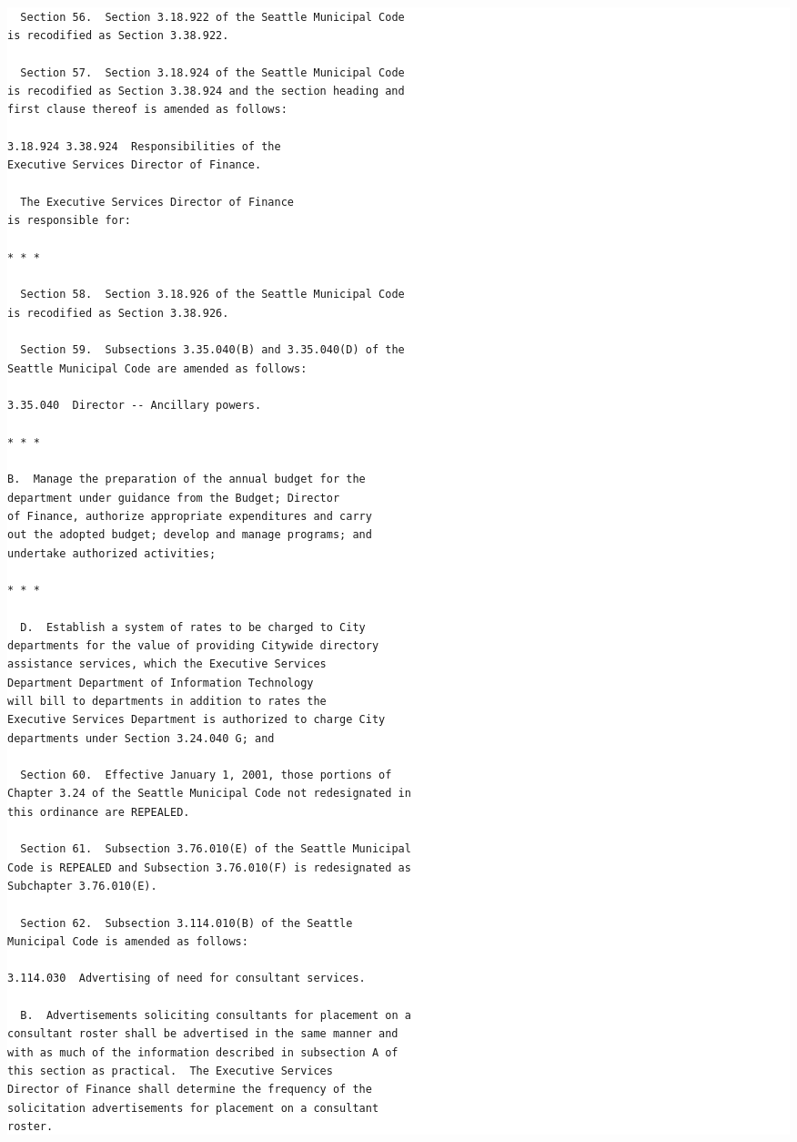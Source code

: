       Section 56.  Section 3.18.922 of the Seattle Municipal Code  
    is recodified as Section 3.38.922.  
  
      Section 57.  Section 3.18.924 of the Seattle Municipal Code  
    is recodified as Section 3.38.924 and the section heading and  
    first clause thereof is amended as follows:  
  
    3.18.924 3.38.924  Responsibilities of the  
    Executive Services Director of Finance.  
  
      The Executive Services Director of Finance  
    is responsible for:  
  
    * * *  
  
      Section 58.  Section 3.18.926 of the Seattle Municipal Code  
    is recodified as Section 3.38.926.  
  
      Section 59.  Subsections 3.35.040(B) and 3.35.040(D) of the  
    Seattle Municipal Code are amended as follows:  
  
    3.35.040  Director -- Ancillary powers.  
  
    * * *  
  
    B.  Manage the preparation of the annual budget for the  
    department under guidance from the Budget; Director  
    of Finance, authorize appropriate expenditures and carry  
    out the adopted budget; develop and manage programs; and  
    undertake authorized activities;  
  
    * * *  
  
      D.  Establish a system of rates to be charged to City  
    departments for the value of providing Citywide directory  
    assistance services, which the Executive Services  
    Department Department of Information Technology  
    will bill to departments in addition to rates the  
    Executive Services Department is authorized to charge City  
    departments under Section 3.24.040 G; and  
  
      Section 60.  Effective January 1, 2001, those portions of  
    Chapter 3.24 of the Seattle Municipal Code not redesignated in  
    this ordinance are REPEALED.  
  
      Section 61.  Subsection 3.76.010(E) of the Seattle Municipal  
    Code is REPEALED and Subsection 3.76.010(F) is redesignated as  
    Subchapter 3.76.010(E).  
  
      Section 62.  Subsection 3.114.010(B) of the Seattle  
    Municipal Code is amended as follows:  
  
    3.114.030  Advertising of need for consultant services.  
  
      B.  Advertisements soliciting consultants for placement on a  
    consultant roster shall be advertised in the same manner and  
    with as much of the information described in subsection A of  
    this section as practical.  The Executive Services  
    Director of Finance shall determine the frequency of the  
    solicitation advertisements for placement on a consultant  
    roster.  
  